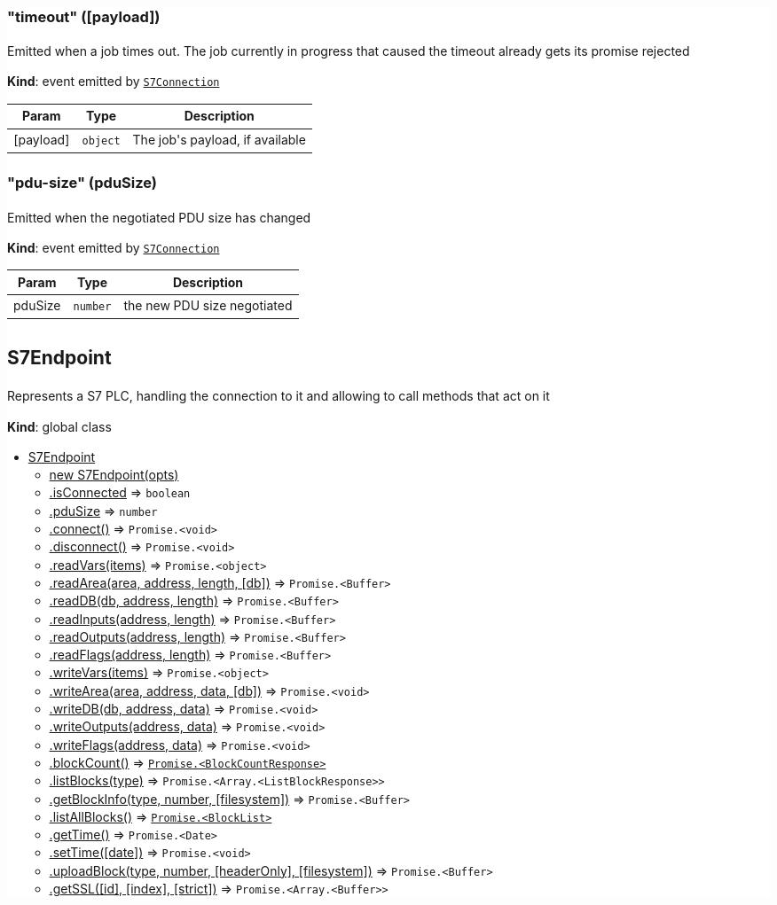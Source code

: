 <a name="S7Connection+event_timeout"></a>

### "timeout" ([payload])
Emitted when a job times out. The job currently in
progress that caused the timeout already gets its 
promise rejected

**Kind**: event emitted by [<code>S7Connection</code>](#S7Connection)  

| Param | Type | Description |
| --- | --- | --- |
| [payload] | <code>object</code> | The job's payload, if available |

<a name="S7Connection+event_pdu-size"></a>

### "pdu-size" (pduSize)
Emitted when the negotiated PDU size has changed

**Kind**: event emitted by [<code>S7Connection</code>](#S7Connection)  

| Param | Type | Description |
| --- | --- | --- |
| pduSize | <code>number</code> | the new PDU size negotiated |

<a name="S7Endpoint"></a>

## S7Endpoint
Represents a S7 PLC, handling the connection to it and
allowing to call methods that act on it

**Kind**: global class  

* [S7Endpoint](#S7Endpoint)
    * [new S7Endpoint(opts)](#new_S7Endpoint_new)
    * [.isConnected](#S7Endpoint+isConnected) ⇒ <code>boolean</code>
    * [.pduSize](#S7Endpoint+pduSize) ⇒ <code>number</code>
    * [.connect()](#S7Endpoint+connect) ⇒ <code>Promise.&lt;void&gt;</code>
    * [.disconnect()](#S7Endpoint+disconnect) ⇒ <code>Promise.&lt;void&gt;</code>
    * [.readVars(items)](#S7Endpoint+readVars) ⇒ <code>Promise.&lt;object&gt;</code>
    * [.readArea(area, address, length, [db])](#S7Endpoint+readArea) ⇒ <code>Promise.&lt;Buffer&gt;</code>
    * [.readDB(db, address, length)](#S7Endpoint+readDB) ⇒ <code>Promise.&lt;Buffer&gt;</code>
    * [.readInputs(address, length)](#S7Endpoint+readInputs) ⇒ <code>Promise.&lt;Buffer&gt;</code>
    * [.readOutputs(address, length)](#S7Endpoint+readOutputs) ⇒ <code>Promise.&lt;Buffer&gt;</code>
    * [.readFlags(address, length)](#S7Endpoint+readFlags) ⇒ <code>Promise.&lt;Buffer&gt;</code>
    * [.writeVars(items)](#S7Endpoint+writeVars) ⇒ <code>Promise.&lt;object&gt;</code>
    * [.writeArea(area, address, data, [db])](#S7Endpoint+writeArea) ⇒ <code>Promise.&lt;void&gt;</code>
    * [.writeDB(db, address, data)](#S7Endpoint+writeDB) ⇒ <code>Promise.&lt;void&gt;</code>
    * [.writeOutputs(address, data)](#S7Endpoint+writeOutputs) ⇒ <code>Promise.&lt;void&gt;</code>
    * [.writeFlags(address, data)](#S7Endpoint+writeFlags) ⇒ <code>Promise.&lt;void&gt;</code>
    * [.blockCount()](#S7Endpoint+blockCount) ⇒ [<code>Promise.&lt;BlockCountResponse&gt;</code>](#BlockCountResponse)
    * [.listBlocks(type)](#S7Endpoint+listBlocks) ⇒ <code>Promise.&lt;Array.&lt;ListBlockResponse&gt;&gt;</code>
    * [.getBlockInfo(type, number, [filesystem])](#S7Endpoint+getBlockInfo) ⇒ <code>Promise.&lt;Buffer&gt;</code>
    * [.listAllBlocks()](#S7Endpoint+listAllBlocks) ⇒ [<code>Promise.&lt;BlockList&gt;</code>](#BlockList)
    * [.getTime()](#S7Endpoint+getTime) ⇒ <code>Promise.&lt;Date&gt;</code>
    * [.setTime([date])](#S7Endpoint+setTime) ⇒ <code>Promise.&lt;void&gt;</code>
    * [.uploadBlock(type, number, [headerOnly], [filesystem])](#S7Endpoint+uploadBlock) ⇒ <code>Promise.&lt;Buffer&gt;</code>
    * [.getSSL([id], [index], [strict])](#S7Endpoint+getSSL) ⇒ <code>Promise.&lt;Array.&lt;Buffer&gt;&gt;</code>